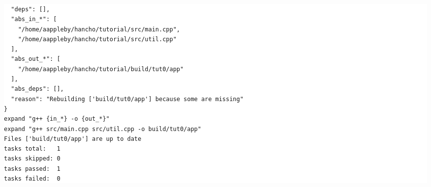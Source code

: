 ```shell
  "deps": [],
  "abs_in_*": [
    "/home/aappleby/hancho/tutorial/src/main.cpp",
    "/home/aappleby/hancho/tutorial/src/util.cpp"
  ],
  "abs_out_*": [
    "/home/aappleby/hancho/tutorial/build/tut0/app"
  ],
  "abs_deps": [],
  "reason": "Rebuilding ['build/tut0/app'] because some are missing"
}
expand "g++ {in_*} -o {out_*}"
expand "g++ src/main.cpp src/util.cpp -o build/tut0/app"
Files ['build/tut0/app'] are up to date
tasks total:   1
tasks skipped: 0
tasks passed:  1
tasks failed:  0
```
